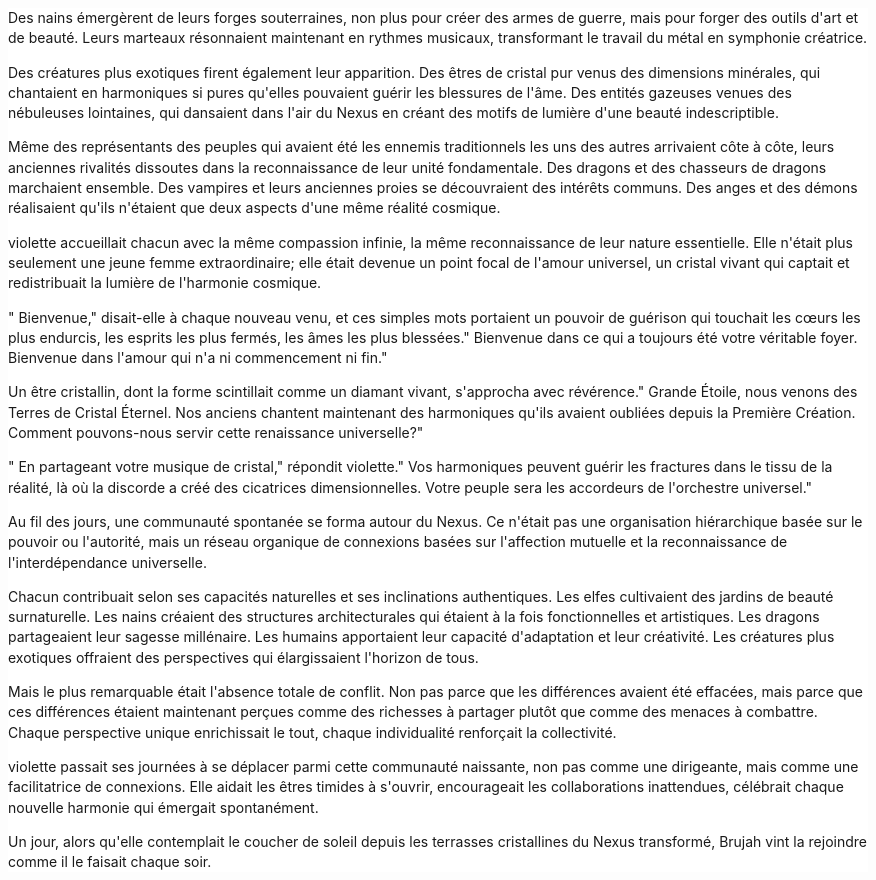 Des nains émergèrent de leurs forges souterraines, non plus pour créer des armes de guerre, mais pour forger des outils d'art et de beauté. Leurs marteaux résonnaient maintenant en rythmes musicaux, transformant le travail du métal en symphonie créatrice.

Des créatures plus exotiques firent également leur apparition. Des êtres de cristal pur venus des dimensions minérales, qui chantaient en harmoniques si pures qu'elles pouvaient guérir les blessures de l'âme. Des entités gazeuses venues des nébuleuses lointaines, qui dansaient dans l'air du Nexus en créant des motifs de lumière d'une beauté indescriptible.

Même des représentants des peuples qui avaient été les ennemis traditionnels les uns des autres arrivaient côte à côte, leurs anciennes rivalités dissoutes dans la reconnaissance de leur unité fondamentale. Des dragons et des chasseurs de dragons marchaient ensemble. Des vampires et leurs anciennes proies se découvraient des intérêts communs. Des anges et des démons réalisaient qu'ils n'étaient que deux aspects d'une même réalité cosmique.

violette accueillait chacun avec la même compassion infinie, la même reconnaissance de leur nature essentielle. Elle n'était plus seulement une jeune femme extraordinaire; elle était devenue un point focal de l'amour universel, un cristal vivant qui captait et redistribuait la lumière de l'harmonie cosmique.

" Bienvenue," disait-elle à chaque nouveau venu, et ces simples mots portaient un pouvoir de guérison qui touchait les cœurs les plus endurcis, les esprits les plus fermés, les âmes les plus blessées." Bienvenue dans ce qui a toujours été votre véritable foyer. Bienvenue dans l'amour qui n'a ni commencement ni fin."

Un être cristallin, dont la forme scintillait comme un diamant vivant, s'approcha avec révérence." Grande Étoile, nous venons des Terres de Cristal Éternel. Nos anciens chantent maintenant des harmoniques qu'ils avaient oubliées depuis la Première Création. Comment pouvons-nous servir cette renaissance universelle?"

" En partageant votre musique de cristal," répondit violette." Vos harmoniques peuvent guérir les fractures dans le tissu de la réalité, là où la discorde a créé des cicatrices dimensionnelles. Votre peuple sera les accordeurs de l'orchestre universel."

Au fil des jours, une communauté spontanée se forma autour du Nexus. Ce n'était pas une organisation hiérarchique basée sur le pouvoir ou l'autorité, mais un réseau organique de connexions basées sur l'affection mutuelle et la reconnaissance de l'interdépendance universelle.

Chacun contribuait selon ses capacités naturelles et ses inclinations authentiques. Les elfes cultivaient des jardins de beauté surnaturelle. Les nains créaient des structures architecturales qui étaient à la fois fonctionnelles et artistiques. Les dragons partageaient leur sagesse millénaire. Les humains apportaient leur capacité d'adaptation et leur créativité. Les créatures plus exotiques offraient des perspectives qui élargissaient l'horizon de tous.

Mais le plus remarquable était l'absence totale de conflit. Non pas parce que les différences avaient été effacées, mais parce que ces différences étaient maintenant perçues comme des richesses à partager plutôt que comme des menaces à combattre. Chaque perspective unique enrichissait le tout, chaque individualité renforçait la collectivité.

violette passait ses journées à se déplacer parmi cette communauté naissante, non pas comme une dirigeante, mais comme une facilitatrice de connexions. Elle aidait les êtres timides à s'ouvrir, encourageait les collaborations inattendues, célébrait chaque nouvelle harmonie qui émergait spontanément.

Un jour, alors qu'elle contemplait le coucher de soleil depuis les terrasses cristallines du Nexus transformé, Brujah vint la rejoindre comme il le faisait chaque soir.
